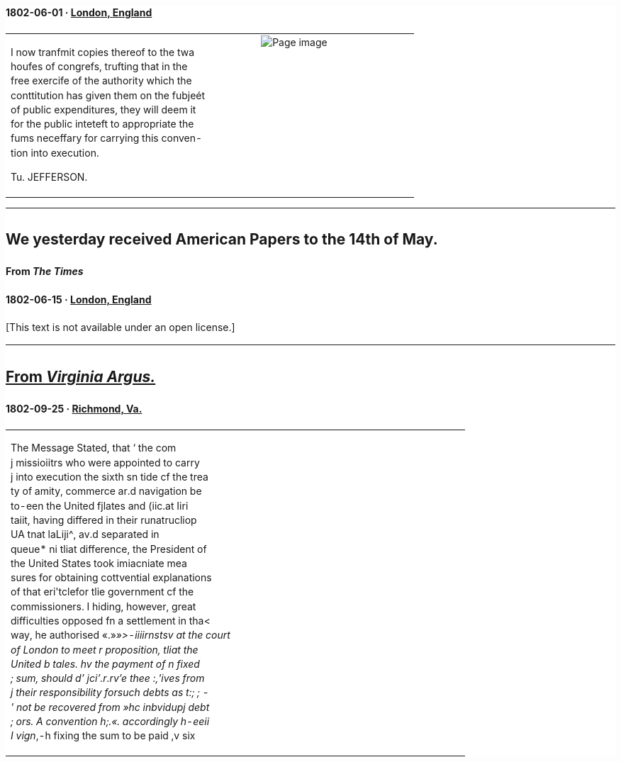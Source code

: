 #### 1802-06-01 &middot; [London, England](http://dbpedia.org/resource/London)

<table style="width: 100%;"><tr><td style="width: 50%">

  
  
I now tranfmit copies thereof to the twa  
houfes of congrefs, trufting that in the  
free exercife of the authority which the  
conttitution has given them on the fubjeét  
of public expenditures, they will deem it  
for the public inteteft to appropriate the  
fums neceffary for carrying this conven-  
tion into execution.  
  
Tu. JEFFERSON.
</td><td style="width: 50%; max-height: 75%; margin: auto; display: block;">
<img alt="Page image" src="https://iiif.archive.org/image/iiif/2/sim_new-universal-magazine-or-miscellany_1802-06_110%2Fsim_new-universal-magazine-or-miscellany_1802-06_110_jp2.zip%2Fsim_new-universal-magazine-or-miscellany_1802-06_110_jp2%2Fsim_new-universal-magazine-or-miscellany_1802-06_110_0069.jp2/pct:58.03085299455535,11.590222466355398,32.48638838475499,10.76627300192255/600,/0/default.jpg"/>
</td>
</tr></table>

---

## We yesterday received American Papers to the 14th of May.

#### From _The Times_

#### 1802-06-15 &middot; [London, England](http://dbpedia.org/resource/London)

[This text is not available under an open license.]

---

## [From _Virginia Argus._](https://www.loc.gov/resource/sn84024710/1802-09-25/ed-1/?sp=1)

#### 1802-09-25 &middot; [Richmond, Va.](http://dbpedia.org/resource/Richmond%2C_Virginia)

<table style="width: 100%;"><tr><td style="width: 50%">

  
The Message Stated, that ‘ the com­  
j missioiitrs who were appointed to carry  
j into execution the sixth sn tide cf the trea­  
ty of amity, commerce ar.d navigation be­  
to-een the United fjlates and (iic.at Iiri­  
taiit, having differed in their runatrucliop  
UA tnat laLiji^, av.d separated in  
queue* ni tliat difference, the President of  
the United States took imiacniate mea­  
sures for obtaining cottvential explanations  
of that eri&#x27;tclefor tlie government cf the  
commissioners. I hiding, however, great  
difficulties opposed fn a settlement in tha&lt;  
way, he authorised «.»*»&gt;-iiiirnstsv at the court  
of London to meet r proposition, tliat the  
United b tales. hv the payment of n fixed  
; sum, should d’ jci’.r.rv’e thee :,&#x27;ives from  
j their responsibility forsuch debts as t:; ; -  
&#x27; not be recovered from »hc inbvidupj debt­  
; ors. A convention h;.«. accordingly h-eeii  
I vign*,-h fixing the sum to be paid ,v six  